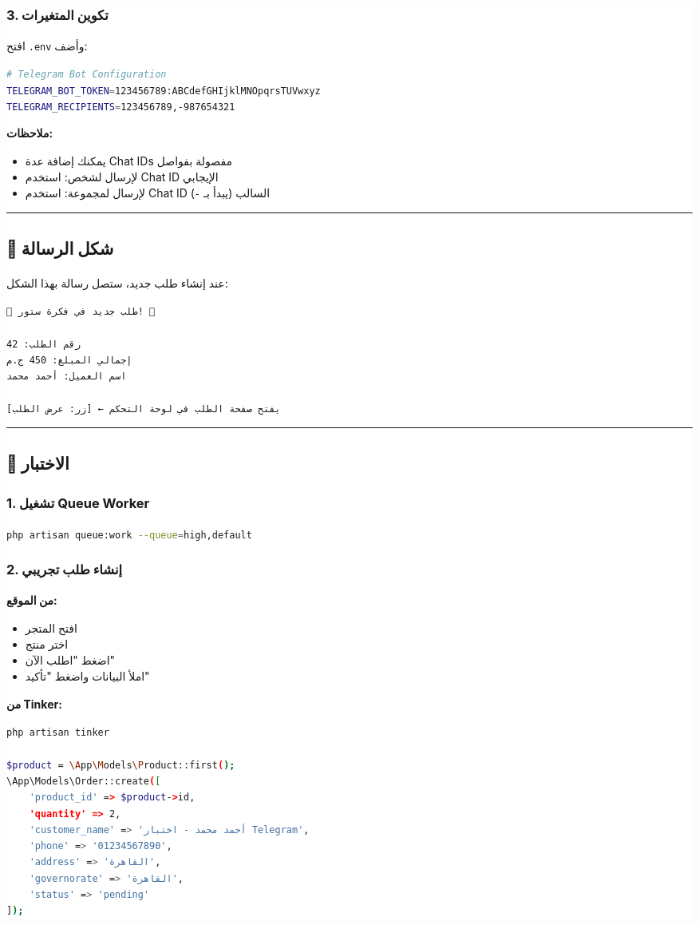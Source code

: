 ### 3. تكوين المتغيرات

افتح `.env` وأضف:

```bash
# Telegram Bot Configuration
TELEGRAM_BOT_TOKEN=123456789:ABCdefGHIjklMNOpqrsTUVwxyz
TELEGRAM_RECIPIENTS=123456789,-987654321
```

**ملاحظات:**
- يمكنك إضافة عدة Chat IDs مفصولة بفواصل
- لإرسال لشخص: استخدم Chat ID الإيجابي
- لإرسال لمجموعة: استخدم Chat ID السالب (يبدأ بـ `-`)

---

## 📱 شكل الرسالة

عند إنشاء طلب جديد، ستصل رسالة بهذا الشكل:

```
🎉 طلب جديد في فكرة ستور! 🎉

رقم الطلب: 42
إجمالي المبلغ: 450 ج.م
اسم العميل: أحمد محمد

[زر: عرض الطلب] ← يفتح صفحة الطلب في لوحة التحكم
```

---

## 🧪 الاختبار

### 1. تشغيل Queue Worker

```bash
php artisan queue:work --queue=high,default
```

### 2. إنشاء طلب تجريبي

**من الموقع:**
- افتح المتجر
- اختر منتج
- اضغط "اطلب الآن"
- املأ البيانات واضغط "تأكيد"

**من Tinker:**
```bash
php artisan tinker

$product = \App\Models\Product::first();
\App\Models\Order::create([
    'product_id' => $product->id,
    'quantity' => 2,
    'customer_name' => 'أحمد محمد - اختبار Telegram',
    'phone' => '01234567890',
    'address' => 'القاهرة',
    'governorate' => 'القاهرة',
    'status' => 'pending'
]);
```
